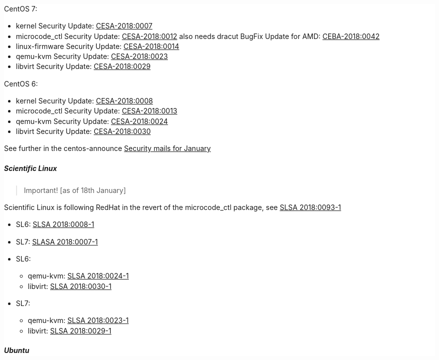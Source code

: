 CentOS 7:

- kernel Security Update:
  [CESA-2018:0007](https://lists.centos.org/pipermail/centos-announce/2018-January/022696.html)
- microcode_ctl Security Update:
  [CESA-2018:0012](https://lists.centos.org/pipermail/centos-announce/2018-January/022697.html)
  also needs dracut BugFix Update for AMD:
  [CEBA-2018:0042](https://lists.centos.org/pipermail/centos-announce/2018-January/022708.html)
- linux-firmware Security Update:
  [CESA-2018:0014](https://lists.centos.org/pipermail/centos-announce/2018-January/022698.html)
- qemu-kvm Security Update:
  [CESA-2018:0023](https://lists.centos.org/pipermail/centos-announce/2018-January/022705.html)
- libvirt Security Update:
  [CESA-2018:0029](https://lists.centos.org/pipermail/centos-announce/2018-January/022704.html)

CentOS 6:

- kernel Security Update:
  [CESA-2018:0008](https://lists.centos.org/pipermail/centos-announce/2018-January/022701.html)
- microcode_ctl Security Update:
  [CESA-2018:0013](https://lists.centos.org/pipermail/centos-announce/2018-January/022700.html)
- qemu-kvm Security Update:
  [CESA-2018:0024](https://lists.centos.org/pipermail/centos-announce/2018-January/022702.html)
- libvirt Security Update:
  [CESA-2018:0030](https://lists.centos.org/pipermail/centos-announce/2018-January/022703.html)

See further in the centos-announce
[Security mails for January](https://lists.centos.org/pipermail/centos-announce/2018-January/date.html)

##### Scientific Linux

> Important! [as of 18th January]

Scientific Linux is following RedHat in the revert of the microcode_ctl package,
see
[SLSA 2018:0093-1](https://www.scientificlinux.org/category/sl-errata/slsa-20180093-1/)

- SL6:
  [SLSA 2018:0008-1](https://www.scientificlinux.org/category/sl-errata/slsa-20180008-1/)
- SL7:
  [SLASA 2018:0007-1](https://www.scientificlinux.org/category/sl-errata/slsa-20180007-1/)

- SL6:
  - qemu-kvm:
    [SLSA 2018:0024-1](http://scientificlinux.org/category/sl-errata/slsa-20180024-1/)
  - libvirt:
    [SLSA 2018:0030-1](http://scientificlinux.org/category/sl-errata/slsa-20180030-1/)
- SL7:
  - qemu-kvm:
    [SLSA 2018:0023-1](http://scientificlinux.org/category/sl-errata/slsa-20180023-1/)
  - libvirt:
    [SLSA 2018:0029-1](http://scientificlinux.org/category/sl-errata/slsa-20180029-1/)

##### Ubuntu
